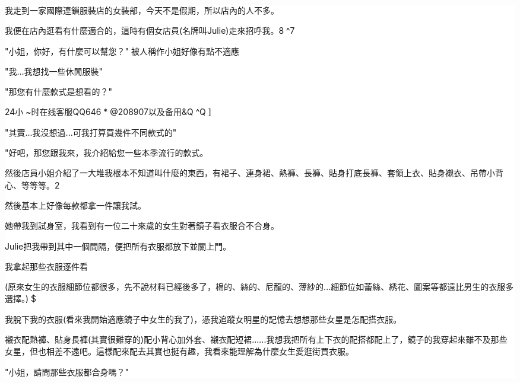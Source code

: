 

我走到一家國際連鎖服裝店的女裝部，今天不是假期，所以店內的人不多。



我便在店內逛看有什麼適合的，這時有個女店員(名牌叫Julie)走來招呼我。8  ^7





"小姐，你好，有什麼可以幫您？" 被人稱作小姐好像有點不適應





"我...我想找一些休閒服裝"



"那您有什麼款式是想看的？"



 24小 ~时在线客服QQ646 * @208907以及备用&Q ^Q ]



"其實...我沒想過...可我打算買幾件不同款式的"



"好吧，那您跟我來，我介紹給您一些本季流行的款式。





然後店員小姐介紹了一大堆我根本不知道叫什麼的東西，有裙子、連身裙、熱褲、長褲、貼身打底長褲、套領上衣、貼身襯衣、吊帶小背心、等等等。2





然後基本上好像每款都拿一件讓我試。



她帶我到試身室，我看到有一位二十來歲的女生對著鏡子看衣服合不合身。



Julie把我帶到其中一個間隔，便把所有衣服都放下並關上門。



我拿起那些衣服逐件看

(原來女生的衣服細節位都很多，先不說材料已經後多了，棉的、絲的、尼龍的、薄紗的...細節位如蕾絲、綉花、圖案等都遠比男生的衣服多選擇。) $





我脫下我的衣服(看來我開始適應鏡子中女生的我了)，憑我追蹤女明星的記憶去想想那些女星是怎配搭衣服。





襯衣配熱褲、貼身長褲(其實很難穿的)配小背心加外套、襯衣配短裙......我想我把所有上下衣的配搭都配上了，鏡子的我穿起來雖不及那些女星，但也相差不遠吧。這樣配來配去其實也挺有趣，我看來能理解為什麼女生愛逛街買衣服。



"小姐，請問那些衣服都合身嗎？"
